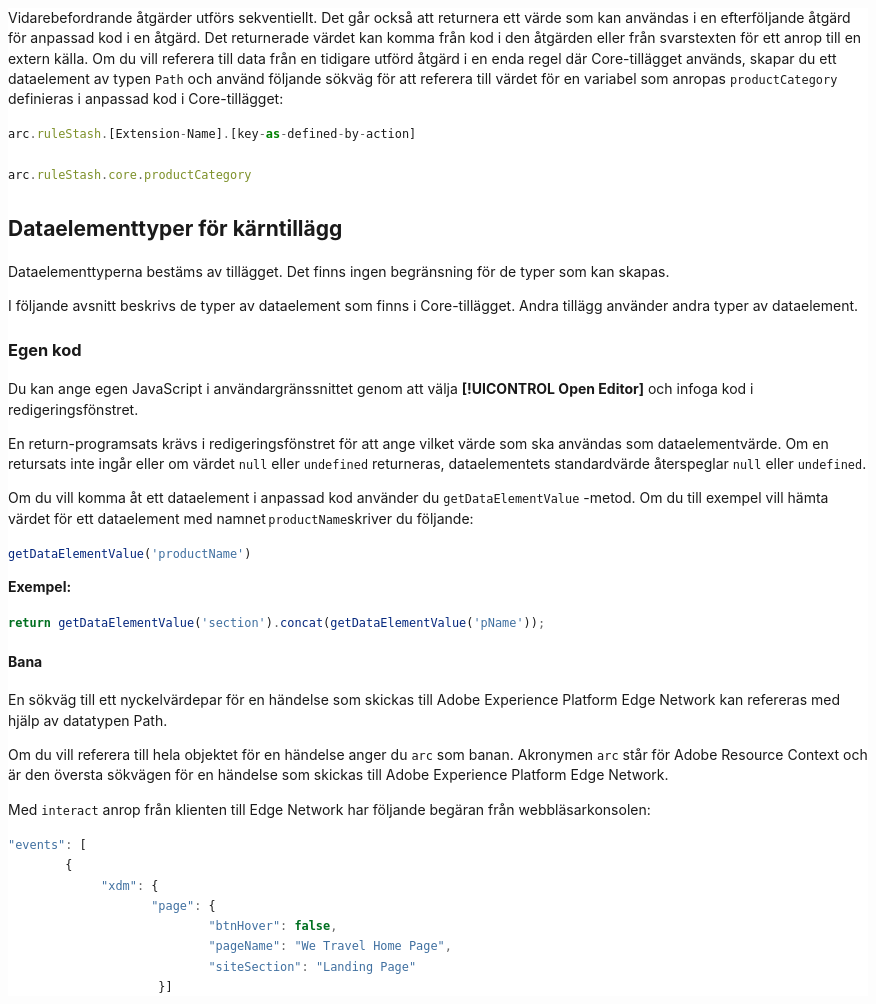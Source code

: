 Vidarebefordrande åtgärder utförs sekventiellt. Det går också att returnera ett värde som kan användas i en efterföljande åtgärd för anpassad kod i en åtgärd. Det returnerade värdet kan komma från kod i den åtgärden eller från svarstexten för ett anrop till en extern källa. Om du vill referera till data från en tidigare utförd åtgärd i en enda regel där Core-tillägget används, skapar du ett dataelement av typen `Path` och använd följande sökväg för att referera till värdet för en variabel som anropas `productCategory` definieras i anpassad kod i Core-tillägget:

```javascript
arc.ruleStash.[Extension-Name].[key-as-defined-by-action] 

arc.ruleStash.core.productCategory  
```

## Dataelementtyper för kärntillägg

Dataelementtyperna bestäms av tillägget. Det finns ingen begränsning för de typer som kan skapas.

I följande avsnitt beskrivs de typer av dataelement som finns i Core-tillägget. Andra tillägg använder andra typer av dataelement.

### Egen kod

Du kan ange egen JavaScript i användargränssnittet genom att välja  **[!UICONTROL Open Editor]** och infoga kod i redigeringsfönstret.

En return-programsats krävs i redigeringsfönstret för att ange vilket värde som ska användas som dataelementvärde. Om en retursats inte ingår eller om värdet `null` eller `undefined` returneras, dataelementets standardvärde återspeglar `null` eller `undefined`.

Om du vill komma åt ett dataelement i anpassad kod använder du `getDataElementValue` -metod. Om du till exempel vill hämta värdet för ett dataelement med namnet `productName`skriver du följande: 

```javascript
getDataElementValue('productName') 
```

**Exempel:**

```javascript
return getDataElementValue('section').concat(getDataElementValue('pName')); 
```

#### Bana

En sökväg till ett nyckelvärdepar för en händelse som skickas till Adobe Experience Platform Edge Network kan refereras med hjälp av datatypen Path.

Om du vill referera till hela objektet för en händelse anger du `arc` som banan. Akronymen `arc` står för Adobe Resource Context och är den översta sökvägen för en händelse som skickas till Adobe Experience Platform Edge Network.

Med `interact` anrop från klienten till Edge Network har följande begäran från webbläsarkonsolen:

```javascript
"events": [ 
        { 
             "xdm": { 
                    "page": { 
                            "btnHover": false, 
                            "pageName": "We Travel Home Page", 
                            "siteSection": "Landing Page" 
                     }] 
```
